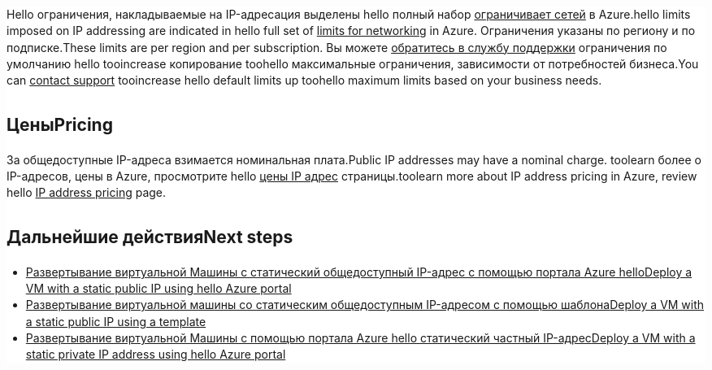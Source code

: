 <span data-ttu-id="7213a-231">Hello ограничения, накладываемые на IP-адресация выделены hello полный набор [ограничивает сетей](../azure-subscription-service-limits.md#networking-limits) в Azure.</span><span class="sxs-lookup"><span data-stu-id="7213a-231">hello limits imposed on IP addressing are indicated in hello full set of [limits for networking](../azure-subscription-service-limits.md#networking-limits) in Azure.</span></span> <span data-ttu-id="7213a-232">Ограничения указаны по региону и по подписке.</span><span class="sxs-lookup"><span data-stu-id="7213a-232">These limits are per region and per subscription.</span></span> <span data-ttu-id="7213a-233">Вы можете [обратитесь в службу поддержки](https://portal.azure.com/#blade/Microsoft_Azure_Support/HelpAndSupportBlade) ограничения по умолчанию hello tooincrease копирование toohello максимальные ограничения, зависимости от потребностей бизнеса.</span><span class="sxs-lookup"><span data-stu-id="7213a-233">You can [contact support](https://portal.azure.com/#blade/Microsoft_Azure_Support/HelpAndSupportBlade) tooincrease hello default limits up toohello maximum limits based on your business needs.</span></span>

## <a name="pricing"></a><span data-ttu-id="7213a-234">Цены</span><span class="sxs-lookup"><span data-stu-id="7213a-234">Pricing</span></span>
<span data-ttu-id="7213a-235">За общедоступные IP-адреса взимается номинальная плата.</span><span class="sxs-lookup"><span data-stu-id="7213a-235">Public IP addresses may have a nominal charge.</span></span> <span data-ttu-id="7213a-236">toolearn более о IP-адресов, цены в Azure, просмотрите hello [цены IP адрес](https://azure.microsoft.com/pricing/details/ip-addresses) страницы.</span><span class="sxs-lookup"><span data-stu-id="7213a-236">toolearn more about IP address pricing in Azure, review hello [IP address pricing](https://azure.microsoft.com/pricing/details/ip-addresses) page.</span></span>

## <a name="next-steps"></a><span data-ttu-id="7213a-237">Дальнейшие действия</span><span class="sxs-lookup"><span data-stu-id="7213a-237">Next steps</span></span>
* [<span data-ttu-id="7213a-238">Развертывание виртуальной Машины с статический общедоступный IP-адрес с помощью портала Azure hello</span><span class="sxs-lookup"><span data-stu-id="7213a-238">Deploy a VM with a static public IP using hello Azure portal</span></span>](virtual-network-deploy-static-pip-arm-portal.md)
* [<span data-ttu-id="7213a-239">Развертывание виртуальной машины со статическим общедоступным IP-адресом с помощью шаблона</span><span class="sxs-lookup"><span data-stu-id="7213a-239">Deploy a VM with a static public IP using a template</span></span>](virtual-network-deploy-static-pip-arm-template.md)
* [<span data-ttu-id="7213a-240">Развертывание виртуальной Машины с помощью портала Azure hello статический частный IP-адрес</span><span class="sxs-lookup"><span data-stu-id="7213a-240">Deploy a VM with a static private IP address using hello Azure portal</span></span>](virtual-networks-static-private-ip-arm-pportal.md)
